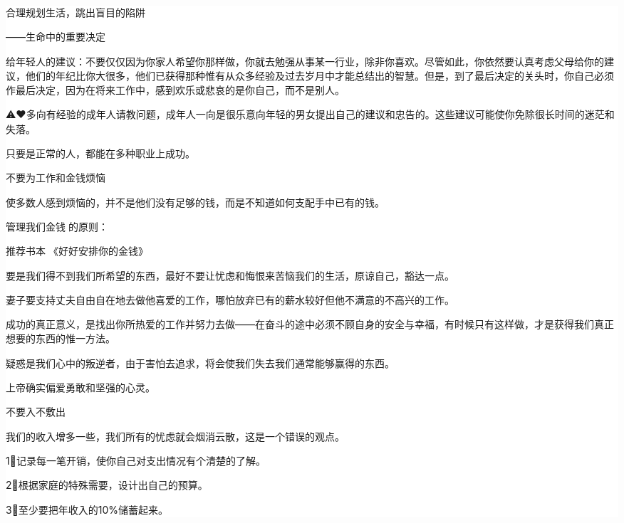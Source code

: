   

合理规划生活，跳出盲目的陷阱

  

——生命中的重要决定

  

给年轻人的建议：不要仅仅因为你家人希望你那样做，你就去勉强从事某一行业，除非你喜欢。尽管如此，你依然要认真考虑父母给你的建议，他们的年纪比你大很多，他们已获得那种惟有从众多经验及过去岁月中才能总结出的智慧。但是，到了最后决定的关头时，你自己必须作最后决定，因为在将来工作中，感到欢乐或悲哀的是你自己，而不是别人。

  

⚠️❤️多向有经验的成年人请教问题，成年人一向是很乐意向年轻的男女提出自己的建议和忠告的。这些建议可能使你免除很长时间的迷茫和失落。

  

只要是正常的人，都能在多种职业上成功。

  

不要为工作和金钱烦恼

  

使多数人感到烦恼的，并不是他们没有足够的钱，而是不知道如何支配手中已有的钱。

  

管理我们金钱 的原则：

  

推荐书本 《好好安排你的金钱》

  

要是我们得不到我们所希望的东西，最好不要让忧虑和悔恨来苦恼我们的生活，原谅自己，豁达一点。

  

妻子要支持丈夫自由自在地去做他喜爱的工作，哪怕放弃已有的薪水较好但他不满意的不高兴的工作。

  

成功的真正意义，是找出你所热爱的工作并努力去做——在奋斗的途中必须不顾自身的安全与幸福，有时候只有这样做，才是获得我们真正想要的东西的惟一方法。

  

疑惑是我们心中的叛逆者，由于害怕去追求，将会使我们失去我们通常能够赢得的东西。

  

上帝确实偏爱勇敢和坚强的心灵。

  

不要入不敷出

  

我们的收入增多一些，我们所有的忧虑就会烟消云散，这是一个错误的观点。

  

1⃣️记录每一笔开销，使你自己对支出情况有个清楚的了解。

  

2⃣️根据家庭的特殊需要，设计出自己的预算。

  

3⃣️至少要把年收入的10%储蓄起来。
